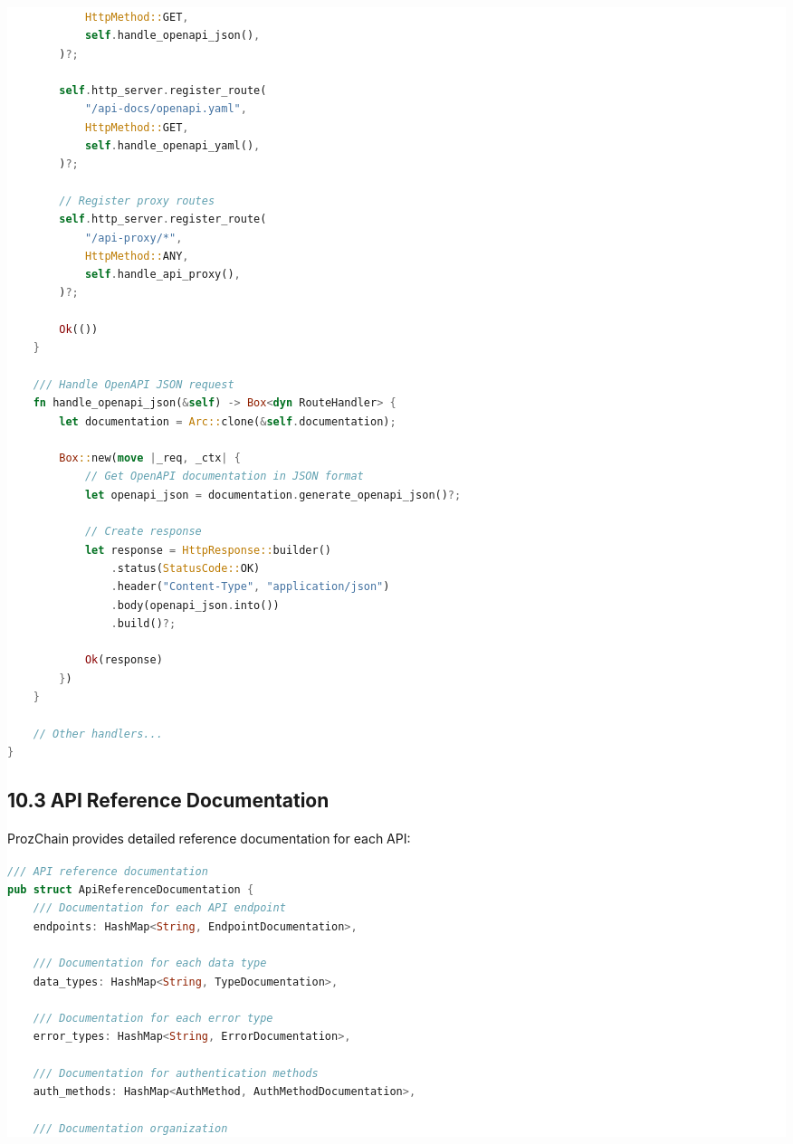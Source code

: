 ```rust
            HttpMethod::GET,
            self.handle_openapi_json(),
        )?;
        
        self.http_server.register_route(
            "/api-docs/openapi.yaml",
            HttpMethod::GET,
            self.handle_openapi_yaml(),
        )?;
        
        // Register proxy routes
        self.http_server.register_route(
            "/api-proxy/*",
            HttpMethod::ANY,
            self.handle_api_proxy(),
        )?;
        
        Ok(())
    }
    
    /// Handle OpenAPI JSON request
    fn handle_openapi_json(&self) -> Box<dyn RouteHandler> {
        let documentation = Arc::clone(&self.documentation);
        
        Box::new(move |_req, _ctx| {
            // Get OpenAPI documentation in JSON format
            let openapi_json = documentation.generate_openapi_json()?;
            
            // Create response
            let response = HttpResponse::builder()
                .status(StatusCode::OK)
                .header("Content-Type", "application/json")
                .body(openapi_json.into())
                .build()?;
            
            Ok(response)
        })
    }
    
    // Other handlers...
}
```

## 10.3 API Reference Documentation

ProzChain provides detailed reference documentation for each API:

```rust
/// API reference documentation
pub struct ApiReferenceDocumentation {
    /// Documentation for each API endpoint
    endpoints: HashMap<String, EndpointDocumentation>,
    
    /// Documentation for each data type
    data_types: HashMap<String, TypeDocumentation>,
    
    /// Documentation for each error type
    error_types: HashMap<String, ErrorDocumentation>,
    
    /// Documentation for authentication methods
    auth_methods: HashMap<AuthMethod, AuthMethodDocumentation>,
    
    /// Documentation organization
```